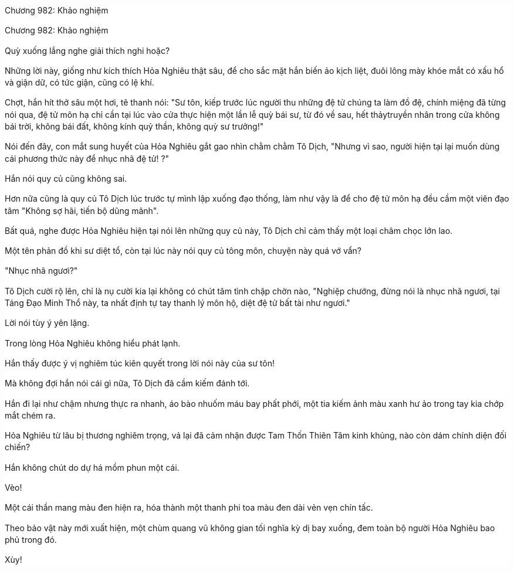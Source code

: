




Chương 982: Khảo nghiệm


Chương 982: Khảo nghiệm

Quỳ xuống lắng nghe giải thích nghi hoặc?

Những lời này, giống như kích thích Hỏa Nghiêu thật sâu, để cho sắc mặt hắn biến ảo kịch liệt, đuôi lông mày khóe mắt có xấu hổ và giận dữ, có tức giận, cũng có lệ khí.

Chợt, hắn hít thở sâu một hơi, tê thanh nói: "Sư tôn, kiếp trước lúc người thu những đệ tử chúng ta làm đồ đệ, chính miệng đã từng nói qua, đệ tử môn hạ chỉ cần tại lúc vào cửa thực hiện một lần lễ quỳ bái sư, từ đó về sau, hết thảytruyền nhân trong cửa không bái trời, không bái đất, không kính quỷ thần, không quỳ sư trưởng!"

Nói đến đây, con mắt sung huyết của Hỏa Nghiêu gắt gao nhìn chằm chằm Tô Dịch, "Nhưng vì sao, người hiện tại lại muốn dùng cái phương thức này để nhục nhã đệ tử! ?"

Hắn nói quy củ cũng không sai.

Hơn nữa cũng là quy củ Tô Dịch lúc trước tự mình lập xuống đạo thống, làm như vậy là để cho đệ tử môn hạ đều cầm một viên đạo tâm "Không sợ hãi, tiến bộ dũng mãnh".

Bất quá, nghe được Hỏa Nghiêu hiện tại nói lên những quy củ này, Tô Dịch chỉ cảm thấy một loại châm chọc lớn lao.

Một tên phản đồ khi sư diệt tổ, còn tại lúc này nói quy củ tông môn, chuyện này quá vớ vẩn?

"Nhục nhã ngươi?"

Tô Dịch cười rộ lên, chỉ là nụ cười kia lại không có chút tâm tình chập chờn nào, "Nghiệp chướng, đừng nói là nhục nhã ngươi, tại Táng Đạo Minh Thổ này, ta nhất định tự tay thanh lý môn hộ, diệt đệ tử bất tài như ngươi."

Lời nói tùy ý yên lặng.

Trong lòng Hỏa Nghiêu không hiểu phát lạnh.

Hắn thấy được ý vị nghiêm túc kiên quyết trong lời nói này của sư tôn!

Mà không đợi hắn nói cái gì nữa, Tô Dịch đã cầm kiếm đánh tới.

Hắn đi lại như chậm nhưng thực ra nhanh, áo bào nhuốm máu bay phất phới, một tia kiếm ảnh màu xanh hư ảo trong tay kia chớp mắt chém ra.

Hỏa Nghiêu từ lâu bị thương nghiêm trọng, vả lại đã cảm nhận được Tam Thốn Thiên Tâm kinh khủng, nào còn dám chính diện đối chiến?

Hắn không chút do dự há mồm phun một cái.

Vèo!

Một cái thần mang màu đen hiện ra, hóa thành một thanh phi toa màu đen dài vẻn vẹn chín tấc.

Theo bảo vật này mới xuất hiện, một chùm quang vũ không gian tối nghĩa kỳ dị bay xuống, đem toàn bộ người Hỏa Nghiêu bao phủ trong đó.

Xùy!
